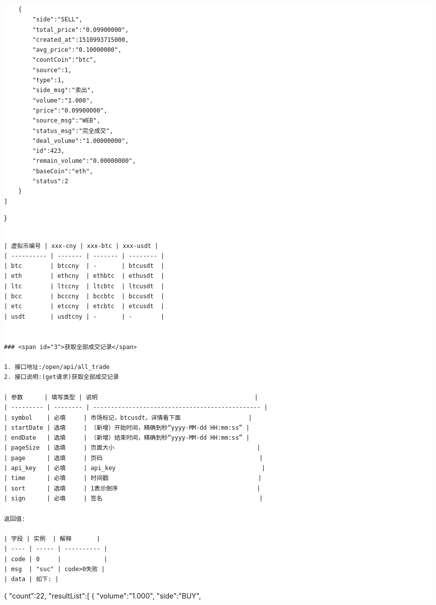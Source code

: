         {
            "side":"SELL",
            "total_price":"0.09900000",
            "created_at":1510993715000,
            "avg_price":"0.10000000",
            "countCoin":"btc",
            "source":1,
            "type":1,
            "side_msg":"卖出",
            "volume":"1.000",
            "price":"0.09900000",
            "source_msg":"WEB",
            "status_msg":"完全成交",
            "deal_volume":"1.00000000",
            "id":423,
            "remain_volume":"0.00000000",
            "baseCoin":"eth",
            "status":2
        }
    ]
}
```

| 虚拟币编号 | xxx-cny | xxx-btc | xxx-usdt |
| ---------- | ------- | ------- | -------- |
| btc        | btccny  | -       | btcusdt  |
| eth        | ethcny  | ethbtc  | ethusdt  |
| ltc        | ltccny  | ltcbtc  | ltcusdt  |
| bcc        | bcccny  | bccbtc  | bccusdt  |
| etc        | etccny  | etcbtc  | etcusdt  |
| usdt       | usdtcny | -       | -        |


### <span id="3">获取全部成交记录</span>

1. 接口地址:/open/api/all_trade
2. 接口说明:(get请求)获取全部成交记录

| 参数      | 填写类型 | 说明                                            |
| --------- | -------- | ----------------------------------------------- |
| symbol    | 必填     | 市场标记，btcusdt，详情看下面                   |
| startDate | 选填     | （新增）开始时间，精确到秒“yyyy-MM-dd HH:mm:ss” |
| endDate   | 选填     | （新增）结束时间，精确到秒“yyyy-MM-dd HH:mm:ss” |
| pageSize  | 选填     | 页面大小                                        |
| page      | 选填     | 页码                                            |
| api_key   | 必填     | api_key                                         |
| time      | 必填     | 时间戳                                          |
| sort      | 选填     | 1表示倒序                                       |
| sign      | 必填     | 签名                                            |

返回值:

| 字段 | 实例  | 解释       |
| ---- | ----- | ---------- |
| code | 0     |            |
| msg  | "suc" | code>0失败 |
| data | 如下: |
```
{
    "count":22,
    "resultList":[
        {
            "volume":"1.000",
            "side":"BUY",